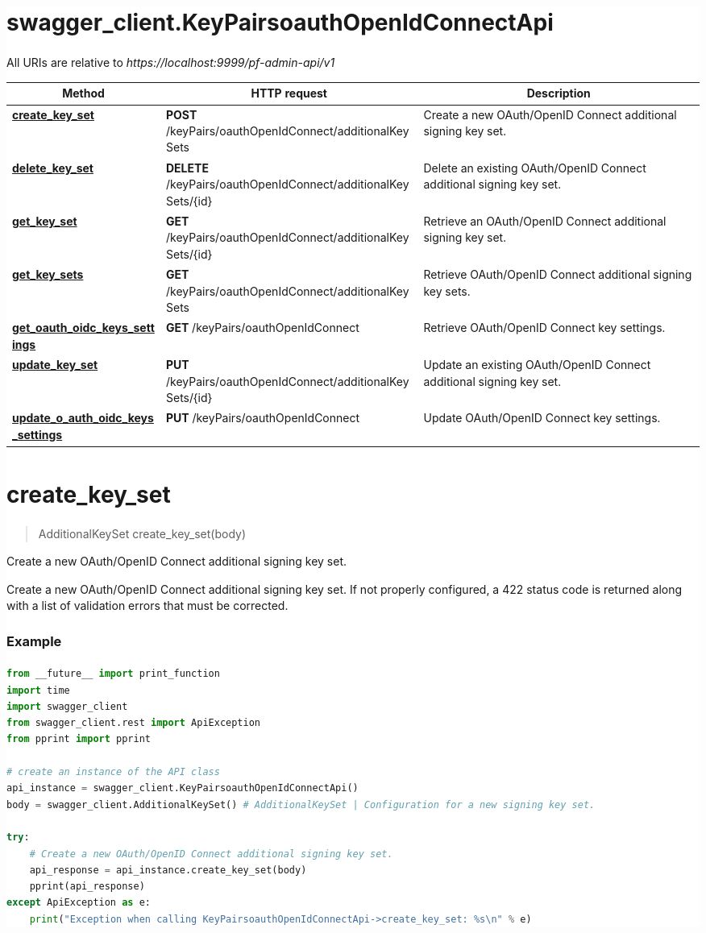 # swagger_client.KeyPairsoauthOpenIdConnectApi

All URIs are relative to *https://localhost:9999/pf-admin-api/v1*

Method | HTTP request | Description
------------- | ------------- | -------------
[**create_key_set**](KeyPairsoauthOpenIdConnectApi.md#create_key_set) | **POST** /keyPairs/oauthOpenIdConnect/additionalKeySets | Create a new OAuth/OpenID Connect additional signing key set.
[**delete_key_set**](KeyPairsoauthOpenIdConnectApi.md#delete_key_set) | **DELETE** /keyPairs/oauthOpenIdConnect/additionalKeySets/{id} | Delete an existing OAuth/OpenID Connect additional signing key set.
[**get_key_set**](KeyPairsoauthOpenIdConnectApi.md#get_key_set) | **GET** /keyPairs/oauthOpenIdConnect/additionalKeySets/{id} | Retrieve an OAuth/OpenID Connect additional signing key set.
[**get_key_sets**](KeyPairsoauthOpenIdConnectApi.md#get_key_sets) | **GET** /keyPairs/oauthOpenIdConnect/additionalKeySets | Retrieve OAuth/OpenID Connect additional signing key sets.
[**get_oauth_oidc_keys_settings**](KeyPairsoauthOpenIdConnectApi.md#get_oauth_oidc_keys_settings) | **GET** /keyPairs/oauthOpenIdConnect | Retrieve OAuth/OpenID Connect key settings.
[**update_key_set**](KeyPairsoauthOpenIdConnectApi.md#update_key_set) | **PUT** /keyPairs/oauthOpenIdConnect/additionalKeySets/{id} | Update an existing OAuth/OpenID Connect additional signing key set.
[**update_o_auth_oidc_keys_settings**](KeyPairsoauthOpenIdConnectApi.md#update_o_auth_oidc_keys_settings) | **PUT** /keyPairs/oauthOpenIdConnect | Update OAuth/OpenID Connect key settings.


# **create_key_set**
> AdditionalKeySet create_key_set(body)

Create a new OAuth/OpenID Connect additional signing key set.

Create a new OAuth/OpenID Connect additional signing key set.  If not properly configured, a 422 status code is returned along with a list of validation errors that must be corrected.

### Example
```python
from __future__ import print_function
import time
import swagger_client
from swagger_client.rest import ApiException
from pprint import pprint

# create an instance of the API class
api_instance = swagger_client.KeyPairsoauthOpenIdConnectApi()
body = swagger_client.AdditionalKeySet() # AdditionalKeySet | Configuration for a new signing key set.

try:
    # Create a new OAuth/OpenID Connect additional signing key set.
    api_response = api_instance.create_key_set(body)
    pprint(api_response)
except ApiException as e:
    print("Exception when calling KeyPairsoauthOpenIdConnectApi->create_key_set: %s\n" % e)
```
